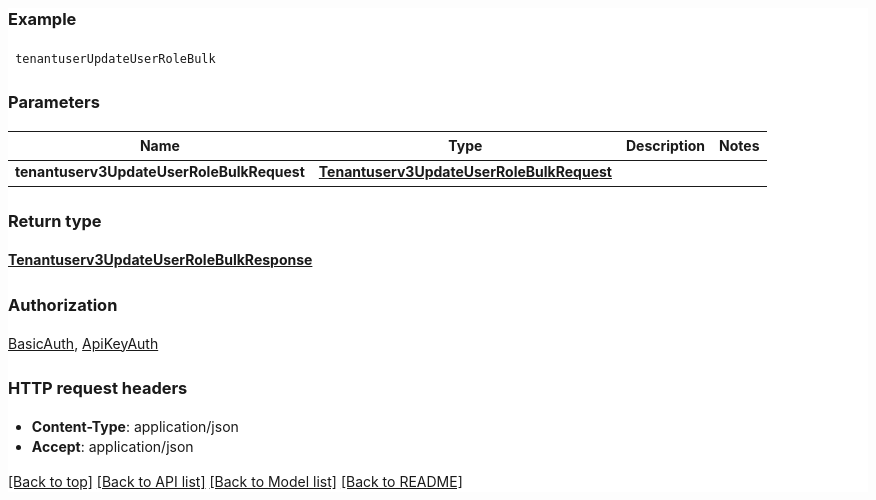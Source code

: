 ### Example

```bash
 tenantuserUpdateUserRoleBulk
```

### Parameters


Name | Type | Description  | Notes
------------- | ------------- | ------------- | -------------
 **tenantuserv3UpdateUserRoleBulkRequest** | [**Tenantuserv3UpdateUserRoleBulkRequest**](Tenantuserv3UpdateUserRoleBulkRequest.md) |  |

### Return type

[**Tenantuserv3UpdateUserRoleBulkResponse**](Tenantuserv3UpdateUserRoleBulkResponse.md)

### Authorization

[BasicAuth](../README.md#BasicAuth), [ApiKeyAuth](../README.md#ApiKeyAuth)

### HTTP request headers

- **Content-Type**: application/json
- **Accept**: application/json

[[Back to top]](#) [[Back to API list]](../README.md#documentation-for-api-endpoints) [[Back to Model list]](../README.md#documentation-for-models) [[Back to README]](../README.md)

